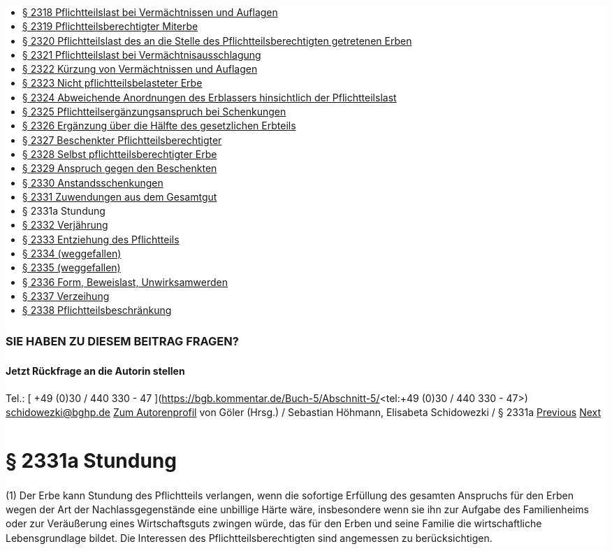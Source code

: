   * [ § 2318 Pflichtteilslast bei Vermächtnissen und Auflagen ](https://bgb.kommentar.de/Buch-5/Abschnitt-5/</Buch-5/Abschnitt-5/Pflichtteilslast-bei-Vermaechtnissen-und-Auflagen>)
  * [ § 2319 Pflichtteilsberechtigter Miterbe ](https://bgb.kommentar.de/Buch-5/Abschnitt-5/</Buch-5/Abschnitt-5/Pflichtteilsberechtigter-Miterbe>)
  * [ § 2320 Pflichtteilslast des an die Stelle des Pflichtteilsberechtigten getretenen Erben ](https://bgb.kommentar.de/Buch-5/Abschnitt-5/</Buch-5/Abschnitt-5/Pflichtteilslast-des-an-die-Stelle-des-Pflichtteilsberechtigten-getretenen-Erben>)
  * [ § 2321 Pflichtteilslast bei Vermächtnisausschlagung ](https://bgb.kommentar.de/Buch-5/Abschnitt-5/</Buch-5/Abschnitt-5/Pflichtteilslast-bei-Vermaechtnisausschlagung>)
  * [ § 2322 Kürzung von Vermächtnissen und Auflagen ](https://bgb.kommentar.de/Buch-5/Abschnitt-5/</Buch-5/Abschnitt-5/Kuerzung-von-Vermaechtnissen-und-Auflagen>)
  * [ § 2323 Nicht pflichtteilsbelasteter Erbe ](https://bgb.kommentar.de/Buch-5/Abschnitt-5/</Buch-5/Abschnitt-5/Nicht-pflichtteilsbelasteter-Erbe>)
  * [ § 2324 Abweichende Anordnungen des Erblassers hinsichtlich der Pflichtteilslast ](https://bgb.kommentar.de/Buch-5/Abschnitt-5/</Buch-5/Abschnitt-5/Abweichende-Anordnungen-des-Erblassers-hinsichtlich-der-Pflichtteilslast>)
  * [ § 2325 Pflichtteilsergänzungsanspruch bei Schenkungen ](https://bgb.kommentar.de/Buch-5/Abschnitt-5/</Buch-5/Abschnitt-5/Pflichtteilsergaenzungsanspruch-bei-Schenkungen>)
  * [ § 2326 Ergänzung über die Hälfte des gesetzlichen Erbteils ](https://bgb.kommentar.de/Buch-5/Abschnitt-5/</Buch-5/Abschnitt-5/Ergaenzung-ueber-die-Haelfte-des-gesetzlichen-Erbteils>)
  * [ § 2327 Beschenkter Pflichtteilsberechtigter ](https://bgb.kommentar.de/Buch-5/Abschnitt-5/</Buch-5/Abschnitt-5/Beschenkter-Pflichtteilsberechtigter>)
  * [ § 2328 Selbst pflichtteilsberechtigter Erbe ](https://bgb.kommentar.de/Buch-5/Abschnitt-5/</Buch-5/Abschnitt-5/Selbst-pflichtteilsberechtigter-Erbe>)
  * [ § 2329 Anspruch gegen den Beschenkten ](https://bgb.kommentar.de/Buch-5/Abschnitt-5/</Buch-5/Abschnitt-5/Anspruch-gegen-den-Beschenkten>)
  * [ § 2330 Anstandsschenkungen ](https://bgb.kommentar.de/Buch-5/Abschnitt-5/</Buch-5/Abschnitt-5/Anstandsschenkungen>)
  * [ § 2331 Zuwendungen aus dem Gesamtgut ](https://bgb.kommentar.de/Buch-5/Abschnitt-5/</Buch-5/Abschnitt-5/Zuwendungen-aus-dem-Gesamtgut>)
  * § 2331a Stundung 
  * [ § 2332 Verjährung ](https://bgb.kommentar.de/Buch-5/Abschnitt-5/</Buch-5/Abschnitt-5/Verjaehrung>)
  * [ § 2333 Entziehung des Pflichtteils ](https://bgb.kommentar.de/Buch-5/Abschnitt-5/</Buch-5/Abschnitt-5/Entziehung-des-Pflichtteils>)
  * [ § 2334 (weggefallen) ](https://bgb.kommentar.de/Buch-5/Abschnitt-5/</Buch-5/Abschnitt-5/weggefallen>)
  * [ § 2335 (weggefallen) ](https://bgb.kommentar.de/Buch-5/Abschnitt-5/</Buch-5/Abschnitt-5/weggefallen2>)
  * [ § 2336 Form, Beweislast, Unwirksamwerden ](https://bgb.kommentar.de/Buch-5/Abschnitt-5/</Buch-5/Abschnitt-5/Form-Beweislast-Unwirksamwerden>)
  * [ § 2337 Verzeihung ](https://bgb.kommentar.de/Buch-5/Abschnitt-5/</Buch-5/Abschnitt-5/Verzeihung>)
  * [ § 2338 Pflichtteilsbeschränkung ](https://bgb.kommentar.de/Buch-5/Abschnitt-5/</Buch-5/Abschnitt-5/Pflichtteilsbeschraenkung>)


### SIE HABEN ZU DIESEM BEITRAG FRAGEN?
####  Jetzt Rückfrage an die Autorin stellen 
Tel.: [ +49 (0)30 / 440 330 - 47 ](https://bgb.kommentar.de/Buch-5/Abschnitt-5/<tel:+49 \(0\)30 / 440 330 - 47>) schidowezki@bghp.de [Zum Autorenprofil](https://bgb.kommentar.de/Buch-5/Abschnitt-5/<#autorKanzlei28095>)
von Göler (Hrsg.) /  Sebastian Höhmann, Elisabeta Schidowezki / § 2331a 
[Previous](https://bgb.kommentar.de/Buch-5/Abschnitt-5/</Buch-5/Abschnitt-5/Zuwendungen-aus-dem-Gesamtgut> "§ 2331 Zuwendungen aus dem Gesamtgut") [Next](https://bgb.kommentar.de/Buch-5/Abschnitt-5/</Buch-5/Abschnitt-5/Verjaehrung> "§ 2332 Verjährung")
# § 2331a Stundung
(1) Der Erbe kann Stundung des Pflichtteils verlangen, wenn die sofortige Erfüllung des gesamten Anspruchs für den Erben wegen der Art der Nachlassgegenstände eine unbillige Härte wäre, insbesondere wenn sie ihn zur Aufgabe des Familienheims oder zur Veräußerung eines Wirtschaftsguts zwingen würde, das für den Erben und seine Familie die wirtschaftliche Lebensgrundlage bildet. Die Interessen des Pflichtteilsberechtigten sind angemessen zu berücksichtigen.